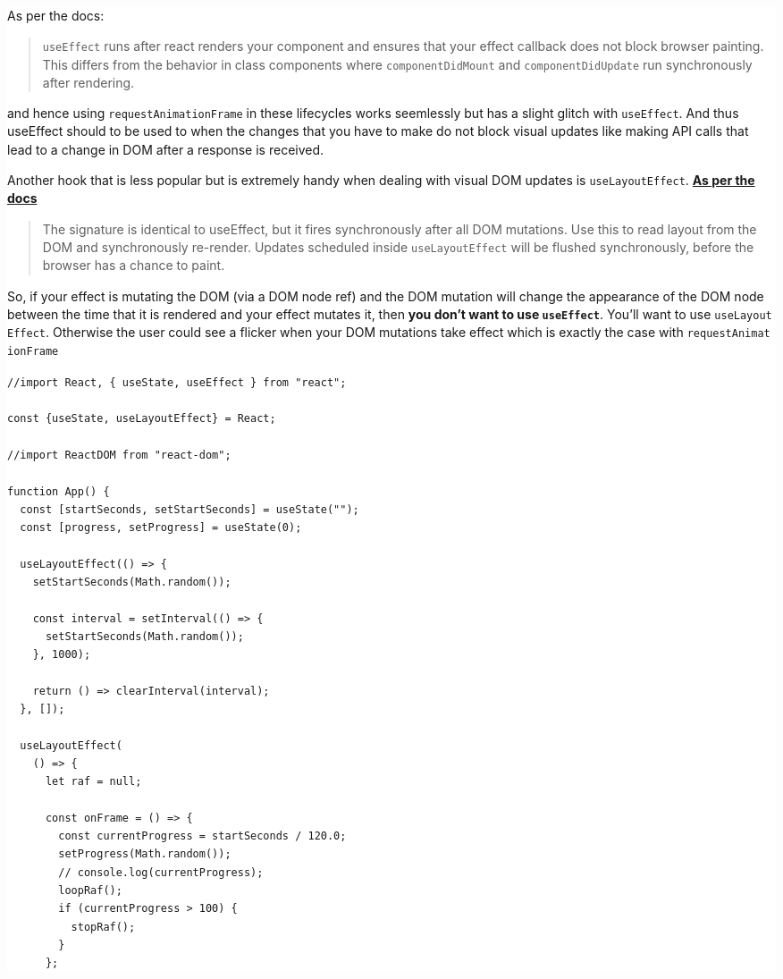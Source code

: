 As per the docs:

> `useEffect` runs after react renders your component and ensures that
> your effect callback does not block browser painting. This differs
> from the behavior in class components where `componentDidMount` and
> `componentDidUpdate` run synchronously after rendering.

 and hence using `requestAnimationFrame` in these lifecycles works seemlessly but has a slight glitch with `useEffect`. And thus useEffect should to be used to when the changes that you have to make do not block visual updates like making API calls that lead to a change in DOM after a response is received.

Another hook that is less popular but is extremely handy when dealing with visual DOM updates is `useLayoutEffect`.  **[As per the docs][1]**


> The signature is identical to useEffect, but it fires synchronously
> after all DOM mutations. Use this to read layout from the DOM and
> synchronously re-render. Updates scheduled inside `useLayoutEffect` will
> be flushed synchronously, before the browser has a chance to paint.

So, if your effect is mutating the DOM (via a DOM node ref) and the DOM mutation will change the appearance of the DOM node between the time that it is rendered and your effect mutates it, then **you don’t want to use `useEffect`**. You’ll want to use `useLayoutEffect`. Otherwise the user could see a flicker when your DOM mutations take effect which is exactly the case with `requestAnimationFrame`






    //import React, { useState, useEffect } from "react";

    const {useState, useLayoutEffect} = React;

    //import ReactDOM from "react-dom";

    function App() {
      const [startSeconds, setStartSeconds] = useState("");
      const [progress, setProgress] = useState(0);

      useLayoutEffect(() => {
        setStartSeconds(Math.random());

        const interval = setInterval(() => {
          setStartSeconds(Math.random());
        }, 1000);

        return () => clearInterval(interval);
      }, []);

      useLayoutEffect(
        () => {
          let raf = null;

          const onFrame = () => {
            const currentProgress = startSeconds / 120.0;
            setProgress(Math.random());
            // console.log(currentProgress);
            loopRaf();
            if (currentProgress > 100) {
              stopRaf();
            }
          };


  [1]: https://reactjs.org/docs/hooks-reference.html#uselayouteffect